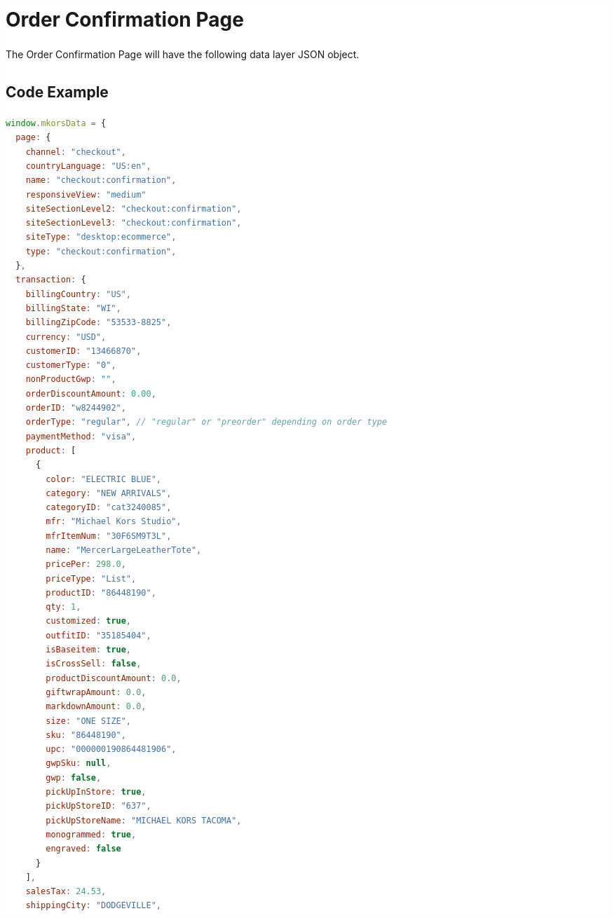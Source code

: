# Order Confirmation Page
The Order Confirmation Page will have the following data layer JSON object.

## Code Example

```javascript
window.mkorsData = {
  page: {
    channel: "checkout",
    countryLanguage: "US:en",
    name: "checkout:confirmation",
    responsiveView: "medium"
    siteSectionLevel2: "checkout:confirmation",
    siteSectionLevel3: "checkout:confirmation",
    siteType: "desktop:ecommerce",
    type: "checkout:confirmation",
  },
  transaction: {
    billingCountry: "US",
    billingState: "WI",
    billingZipCode: "53533-8825",
    currency: "USD",
    customerID: "13466870",
    customerType: "0",
    nonProductGwp: "",
    orderDiscountAmount: 0.00,
    orderID: "w8244902",
    orderType: "regular", // "regular" or "preorder" depending on order type
    paymentMethod: "visa",
    product: [
      {
        color: "ELECTRIC BLUE",
        category: "NEW ARRIVALS",
        categoryID: "cat3240085",
        mfr: "Michael Kors Studio",
        mfrItemNum: "30F6SM9T3L",
        name: "MercerLargeLeatherTote",
        pricePer: 298.0,
        priceType: "List",
        productID: "86448190",
        qty: 1,
        customized: true,
        outfitID: "35185404",
        isBaseitem: true,
        isCrossSell: false,
        productDiscountAmount: 0.0,
        giftwrapAmount: 0.0,
        markdownAmount: 0.0,
        size: "ONE SIZE",
        sku: "86448190",
        upc: "000000190864481906",
        gwpSku: null,
        gwp: false,
        pickUpInStore: true,
        pickUpStoreID: "637",
        pickUpStoreName: "MICHAEL KORS TACOMA",
        monogrammed: true,
        engraved: false
      }
    ],
    salesTax: 24.53,
    shippingCity: "DODGEVILLE",
```